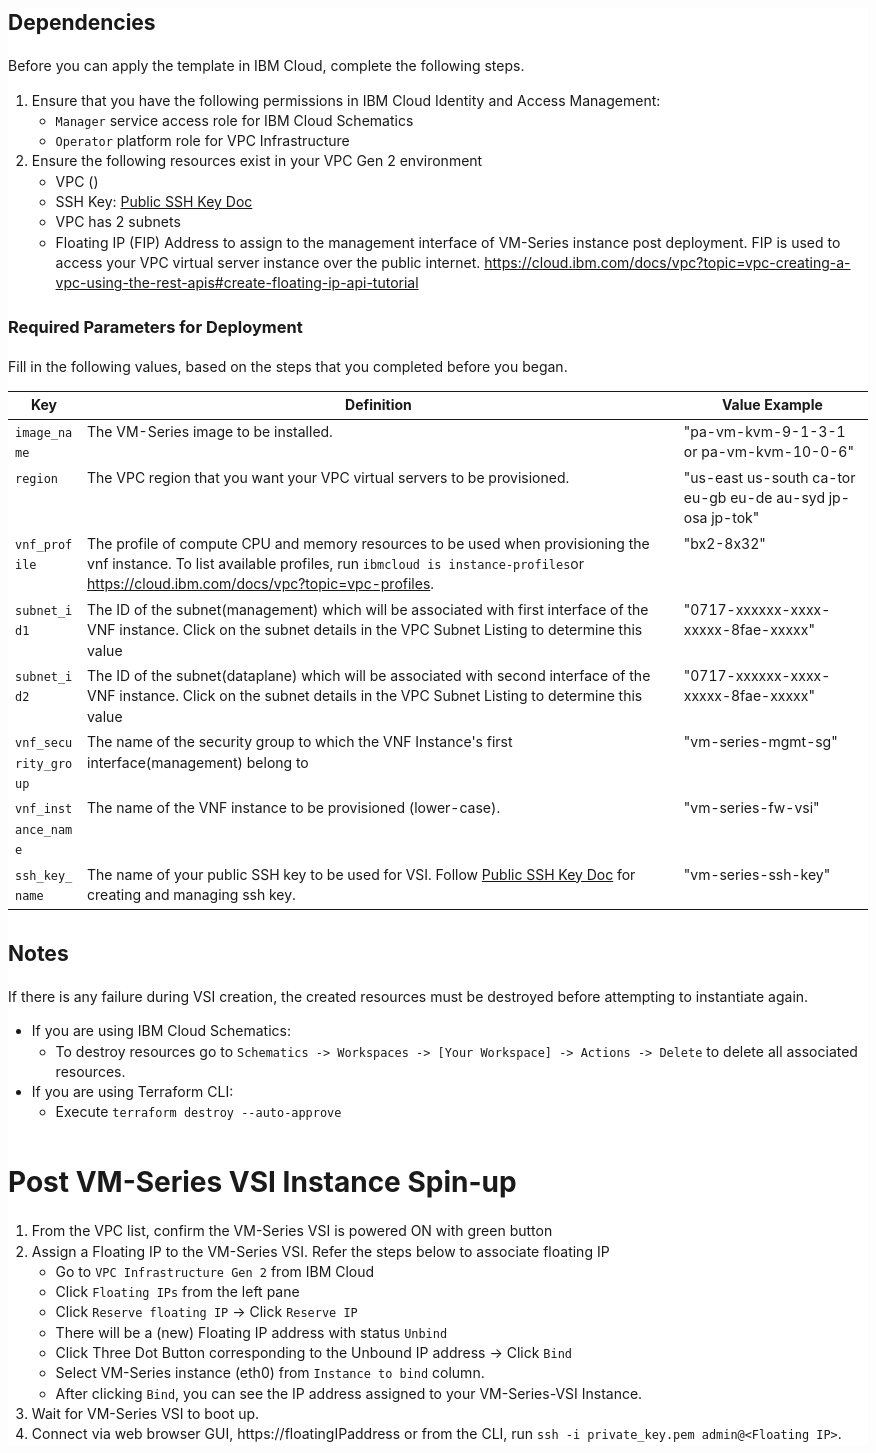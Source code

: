 ## Dependencies

Before you can apply the template in IBM Cloud, complete the following steps.


1.  Ensure that you have the following permissions in IBM Cloud Identity and Access Management:
    * `Manager` service access role for IBM Cloud Schematics
    * `Operator` platform role for VPC Infrastructure
2.  Ensure the following resources exist in your VPC Gen 2 environment
    - VPC ()
    - SSH Key: [Public SSH Key Doc](https://cloud.ibm.com/docs/vpc-on-classic-vsi?topic=vpc-on-classic-vsi-ssh-keys)
    - VPC has 2 subnets
    - Floating IP (FIP) Address to assign to the management interface of VM-Series instance post deployment. FIP is used to access your VPC virtual server instance over the public internet. https://cloud.ibm.com/docs/vpc?topic=vpc-creating-a-vpc-using-the-rest-apis#create-floating-ip-api-tutorial


### Required Parameters for Deployment
Fill in the following values, based on the steps that you completed before you began.

| Key | Definition | Value Example |
| --- | ---------- | ------------- |
| `image_name` | The VM-Series image to be installed. | "pa-vm-kvm-9-1-3-1 or pa-vm-kvm-10-0-6" |
| `region` | The VPC region that you want your VPC virtual servers to be provisioned. | "us-east us-south ca-tor eu-gb eu-de au-syd jp-osa jp-tok" |
| `vnf_profile` | The profile of compute CPU and memory resources to be used when provisioning the vnf instance. To list available profiles, run `ibmcloud is instance-profiles`or https://cloud.ibm.com/docs/vpc?topic=vpc-profiles. | "bx2-8x32" |
| `subnet_id1` | The ID of the subnet(management) which will be associated with first interface of the VNF instance. Click on the subnet details in the VPC Subnet Listing to determine this value | "0717-xxxxxx-xxxx-xxxxx-8fae-xxxxx" |
| `subnet_id2` | The ID of the subnet(dataplane) which will be associated with second interface of the VNF instance. Click on the subnet details in the VPC Subnet Listing to determine this value | "0717-xxxxxx-xxxx-xxxxx-8fae-xxxxx" |
| `vnf_security_group` | The name of the security group to which the VNF Instance's first interface(management) belong to | "vm-series-mgmt-sg" |
| `vnf_instance_name` | The name of the VNF instance to be provisioned (lower-case). | "vm-series-fw-vsi" |
| `ssh_key_name` | The name of your public SSH key to be used for VSI. Follow [Public SSH Key Doc](https://cloud.ibm.com/docs/vpc-on-classic-vsi?topic=vpc-on-classic-vsi-ssh-keys) for creating and managing ssh key. | "vm-series-ssh-key" |


## Notes

If there is any failure during VSI creation, the created resources must be destroyed before attempting to instantiate again. 
- If you are using IBM Cloud Schematics: 
    - To destroy resources go to `Schematics -> Workspaces -> [Your Workspace] -> Actions -> Delete` to delete  all associated resources.
- If you are using Terraform CLI:
    - Execute `terraform destroy --auto-approve` 

# Post VM-Series VSI Instance Spin-up

1. From the VPC list, confirm the VM-Series VSI is powered ON with green button
2. Assign a Floating IP to the VM-Series VSI. Refer the steps below to associate floating IP
    - Go to `VPC Infrastructure Gen 2` from IBM Cloud
    - Click `Floating IPs` from the left pane
    - Click `Reserve floating IP` -> Click `Reserve IP`
    - There will be a (new) Floating IP address with status `Unbind`
    - Click Three Dot Button corresponding to the Unbound IP address -> Click `Bind`
    - Select VM-Series instance (eth0) from `Instance to bind` column.
    - After clicking `Bind`, you can see the IP address assigned to your VM-Series-VSI Instance.
3. Wait for VM-Series VSI to boot up.
4. Connect via web browser GUI, https://floatingIPaddress or from the CLI, run `ssh -i private_key.pem admin@<Floating IP>`.
